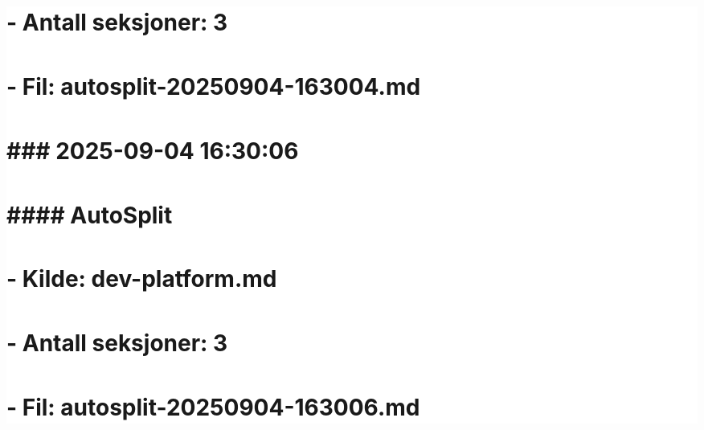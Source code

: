 
# \- Antall seksjoner: 3




# \- Fil: autosplit-20250904-163004.md




# 




# 




# 




# 




# \### 2025-09-04 16:30:06




# \#### AutoSplit




# \- Kilde: dev-platform.md




# \- Antall seksjoner: 3




# \- Fil: autosplit-20250904-163006.md




# 




# 
